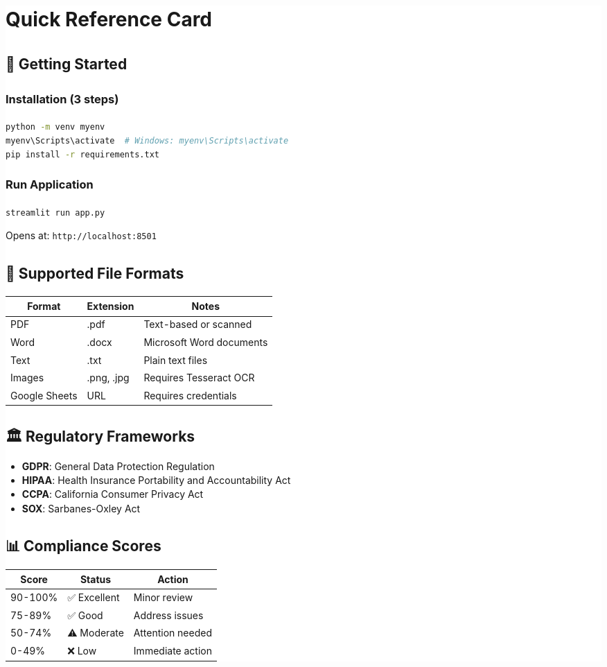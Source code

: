 # Quick Reference Card

## 🚀 Getting Started

### Installation (3 steps)
```bash
python -m venv myenv
myenv\Scripts\activate  # Windows: myenv\Scripts\activate
pip install -r requirements.txt
```

### Run Application
```bash
streamlit run app.py
```
Opens at: `http://localhost:8501`

## 📁 Supported File Formats

| Format | Extension | Notes |
|--------|-----------|-------|
| PDF | .pdf | Text-based or scanned |
| Word | .docx | Microsoft Word documents |
| Text | .txt | Plain text files |
| Images | .png, .jpg | Requires Tesseract OCR |
| Google Sheets | URL | Requires credentials |

## 🏛️ Regulatory Frameworks

- **GDPR**: General Data Protection Regulation
- **HIPAA**: Health Insurance Portability and Accountability Act
- **CCPA**: California Consumer Privacy Act
- **SOX**: Sarbanes-Oxley Act

## 📊 Compliance Scores

| Score | Status | Action |
|-------|--------|--------|
| 90-100% | ✅ Excellent | Minor review |
| 75-89% | ✅ Good | Address issues |
| 50-74% | ⚠️ Moderate | Attention needed |
| 0-49% | ❌ Low | Immediate action |
